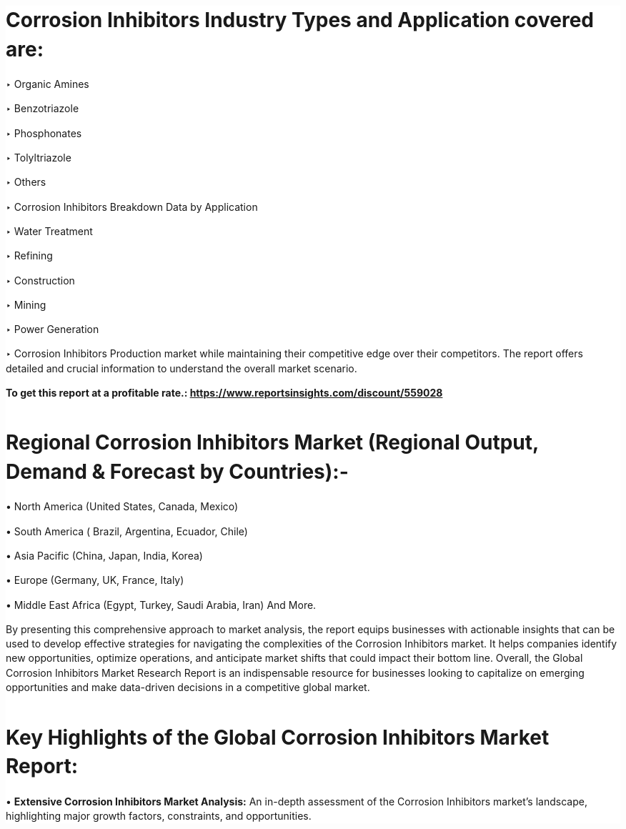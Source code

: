 </table>

# <strong>Corrosion Inhibitors Industry Types and Application covered are:</strong>

‣ Organic Amines

   ‣ Benzotriazole

   ‣ Phosphonates

   ‣ Tolyltriazole

   ‣ Others

‣ Corrosion Inhibitors Breakdown Data by Application

   ‣ Water Treatment

   ‣ Refining

   ‣ Construction

   ‣ Mining

   ‣ Power Generation

   ‣ Corrosion Inhibitors Production market while maintaining their competitive edge over their competitors. The report offers detailed and crucial information to understand the overall market scenario.

<strong>To get this report at a profitable rate.: <a href=https://www.reportsinsights.com/discount/559028>https://www.reportsinsights.com/discount/559028</a></strong></font>

# <strong>Regional Corrosion Inhibitors Market (Regional Output, Demand &amp; Forecast by Countries):-</strong>

• North America (United States, Canada, Mexico)

• South America ( Brazil, Argentina, Ecuador, Chile)

• Asia Pacific (China, Japan, India, Korea)

• Europe (Germany, UK, France, Italy)

• Middle East Africa (Egypt, Turkey, Saudi Arabia, Iran) And More.

By presenting this comprehensive approach to market analysis, the report equips businesses with actionable insights that can be used to develop effective strategies for navigating the complexities of the Corrosion Inhibitors market. It helps companies identify new opportunities, optimize operations, and anticipate market shifts that could impact their bottom line. Overall, the Global Corrosion Inhibitors Market Research Report is an indispensable resource for businesses looking to capitalize on emerging opportunities and make data-driven decisions in a competitive global market.

# <strong>Key Highlights of the Global Corrosion Inhibitors Market Report:</strong>

• <strong>Extensive Corrosion Inhibitors Market Analysis:</strong> An in-depth assessment of the Corrosion Inhibitors market’s landscape, highlighting major growth factors, constraints, and opportunities.

